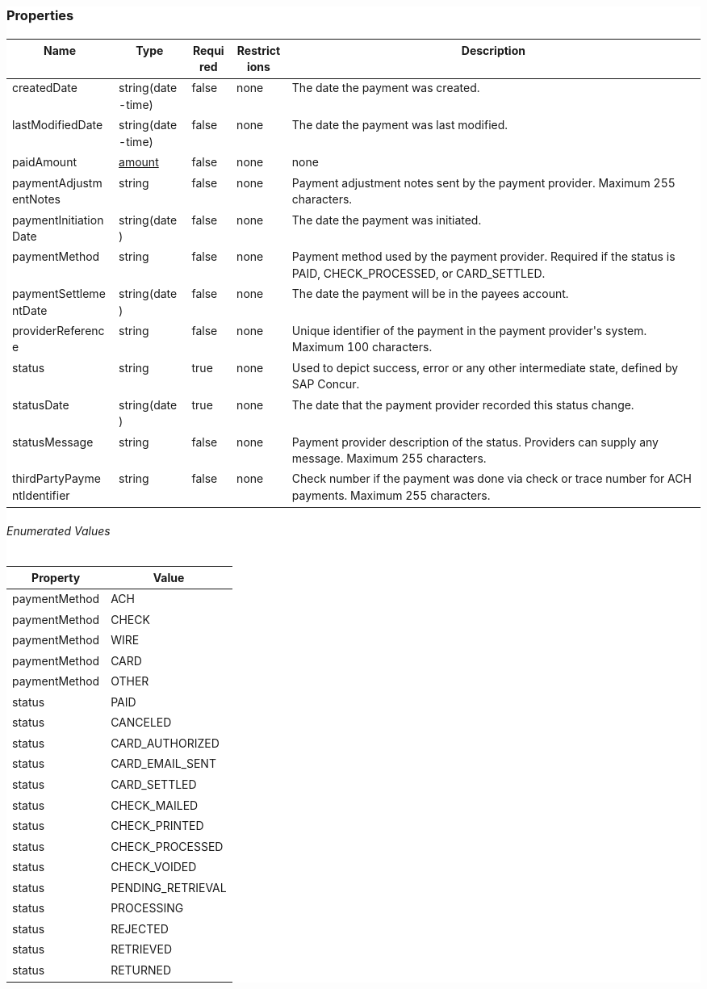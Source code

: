 ### Properties

|Name|Type|Required|Restrictions|Description|
|---|---|---|---|---|
|createdDate|string(date-time)|false|none|The date the payment was created.|
|lastModifiedDate|string(date-time)|false|none|The date the payment was last modified.|
|paidAmount|[amount](#schemaamount)|false|none|none|
|paymentAdjustmentNotes|string|false|none|Payment adjustment notes sent by the payment provider. Maximum 255 characters.|
|paymentInitiationDate|string(date)|false|none|The date the payment was initiated.|
|paymentMethod|string|false|none|Payment method used by the payment provider. Required if the status is PAID, CHECK_PROCESSED, or CARD_SETTLED.|
|paymentSettlementDate|string(date)|false|none|The date the payment will be in the payees account.|
|providerReference|string|false|none|Unique identifier of the payment in the payment provider's system. Maximum 100 characters.|
|status|string|true|none|Used to depict success, error or any other intermediate state, defined by SAP Concur.|
|statusDate|string(date)|true|none|The date that the payment provider recorded this status change.|
|statusMessage|string|false|none|Payment provider description of the status. Providers can supply any message. Maximum 255 characters.|
|thirdPartyPaymentIdentifier|string|false|none|Check number if the payment was done via check or trace number for ACH payments. Maximum 255 characters.|

###### Enumerated Values

|Property|Value|
|---|---|
|paymentMethod|ACH|
|paymentMethod|CHECK|
|paymentMethod|WIRE|
|paymentMethod|CARD|
|paymentMethod|OTHER|
|status|PAID|
|status|CANCELED|
|status|CARD_AUTHORIZED|
|status|CARD_EMAIL_SENT|
|status|CARD_SETTLED|
|status|CHECK_MAILED|
|status|CHECK_PRINTED|
|status|CHECK_PROCESSED|
|status|CHECK_VOIDED|
|status|PENDING_RETRIEVAL|
|status|PROCESSING|
|status|REJECTED|
|status|RETRIEVED|
|status|RETURNED|
